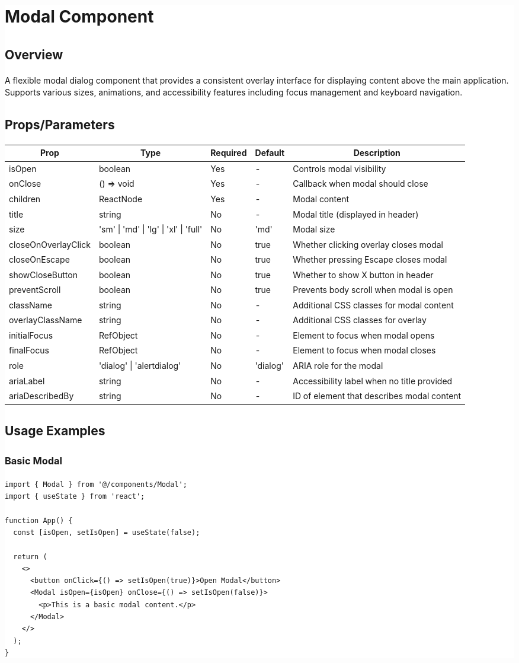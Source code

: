 # Modal Component

## Overview
A flexible modal dialog component that provides a consistent overlay interface for displaying content above the main application. Supports various sizes, animations, and accessibility features including focus management and keyboard navigation.

## Props/Parameters
| Prop | Type | Required | Default | Description |
|------|------|----------|---------|-------------|
| isOpen | boolean | Yes | - | Controls modal visibility |
| onClose | () => void | Yes | - | Callback when modal should close |
| children | ReactNode | Yes | - | Modal content |
| title | string | No | - | Modal title (displayed in header) |
| size | 'sm' \| 'md' \| 'lg' \| 'xl' \| 'full' | No | 'md' | Modal size |
| closeOnOverlayClick | boolean | No | true | Whether clicking overlay closes modal |
| closeOnEscape | boolean | No | true | Whether pressing Escape closes modal |
| showCloseButton | boolean | No | true | Whether to show X button in header |
| preventScroll | boolean | No | true | Prevents body scroll when modal is open |
| className | string | No | - | Additional CSS classes for modal content |
| overlayClassName | string | No | - | Additional CSS classes for overlay |
| initialFocus | RefObject<HTMLElement> | No | - | Element to focus when modal opens |
| finalFocus | RefObject<HTMLElement> | No | - | Element to focus when modal closes |
| role | 'dialog' \| 'alertdialog' | No | 'dialog' | ARIA role for the modal |
| ariaLabel | string | No | - | Accessibility label when no title provided |
| ariaDescribedBy | string | No | - | ID of element that describes modal content |

## Usage Examples

### Basic Modal
```tsx
import { Modal } from '@/components/Modal';
import { useState } from 'react';

function App() {
  const [isOpen, setIsOpen] = useState(false);

  return (
    <>
      <button onClick={() => setIsOpen(true)}>Open Modal</button>
      <Modal isOpen={isOpen} onClose={() => setIsOpen(false)}>
        <p>This is a basic modal content.</p>
      </Modal>
    </>
  );
}
```
